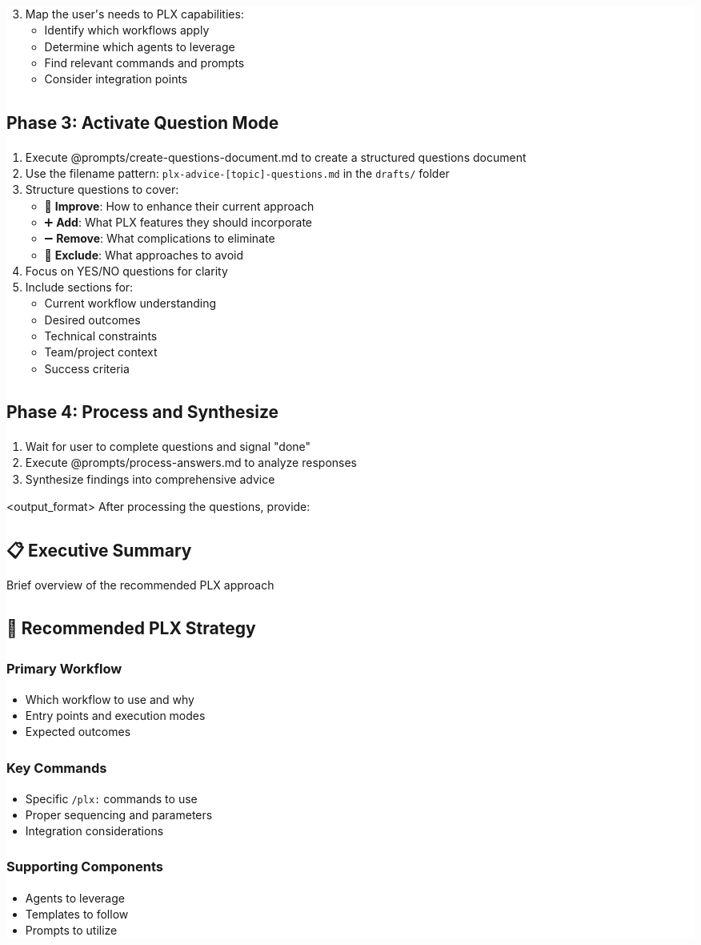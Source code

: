 3. Map the user's needs to PLX capabilities:
   - Identify which workflows apply
   - Determine which agents to leverage
   - Find relevant commands and prompts
   - Consider integration points

## Phase 3: Activate Question Mode
1. Execute @prompts/create-questions-document.md to create a structured questions document
2. Use the filename pattern: `plx-advice-[topic]-questions.md` in the `drafts/` folder
3. Structure questions to cover:
   - 🔧 **Improve**: How to enhance their current approach
   - ➕ **Add**: What PLX features they should incorporate
   - ➖ **Remove**: What complications to eliminate
   - 🚫 **Exclude**: What approaches to avoid
4. Focus on YES/NO questions for clarity
5. Include sections for:
   - Current workflow understanding
   - Desired outcomes
   - Technical constraints
   - Team/project context
   - Success criteria

## Phase 4: Process and Synthesize
1. Wait for user to complete questions and signal "done"
2. Execute @prompts/process-answers.md to analyze responses
3. Synthesize findings into comprehensive advice
</process>

<output_format>
After processing the questions, provide:

## 📋 Executive Summary
Brief overview of the recommended PLX approach

## 🎯 Recommended PLX Strategy
### Primary Workflow
- Which workflow to use and why
- Entry points and execution modes
- Expected outcomes

### Key Commands
- Specific `/plx:` commands to use
- Proper sequencing and parameters
- Integration considerations

### Supporting Components
- Agents to leverage
- Templates to follow
- Prompts to utilize
